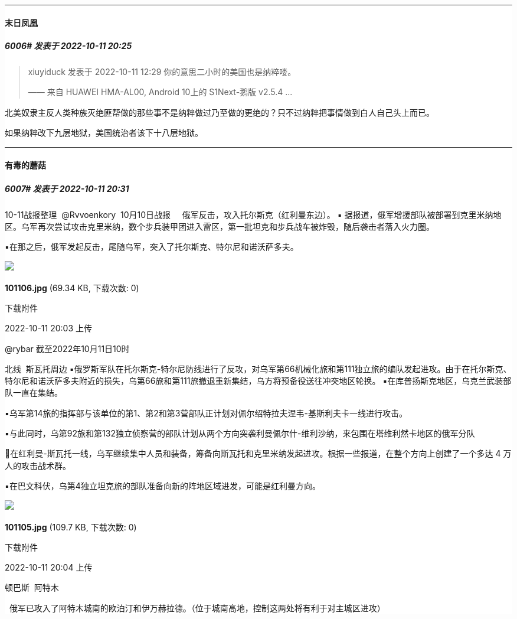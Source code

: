 *****

####  末日凤凰  
##### 6006#       发表于 2022-10-11 20:25

<blockquote>xiuyiduck 发表于 2022-10-11 12:29
你的意思二小时的美国也是纳粹喽。

—— 来自 HUAWEI HMA-AL00, Android 10上的 S1Next-鹅版 v2.5.4 ...</blockquote>
北美奴隶主反人类种族灭绝匪帮做的那些事不是纳粹做过乃至做的更绝的？只不过纳粹把事情做到白人自己头上而已。

如果纳粹改下九层地狱，美国统治者该下十八层地狱。



*****

####  有毒的蘑菇  
##### 6007#       发表于 2022-10-11 20:31

 10-11战报整理  @Rvvoenkory  10月10日战报     俄军反击，攻入托尔斯克（红利曼东边）。
▪️ 据报道，俄军增援部队被部署到克里米纳地区。乌军再次尝试攻击克里米纳，数个步兵装甲团进入雷区，第一批坦克和步兵战车被炸毁，随后袭击者落入火力圈。

▪️在那之后，俄军发起反击，尾随乌军，突入了托尔斯克、特尔尼和诺沃萨多夫。

<img src="https://img.saraba1st.com/forum/202210/11/200311ml8e2fsu0ayadwyd.jpg" referrerpolicy="no-referrer">

<strong>101106.jpg</strong> (69.34 KB, 下载次数: 0)

下载附件

2022-10-11 20:03 上传

 @rybar 截至2022年10月11日10时   

北线  斯瓦托周边
▪️俄罗斯军队在托尔斯克-特尔尼防线进行了反攻，对乌军第66机械化旅和第111独立旅的编队发起进攻。由于在托尔斯克、特尔尼和诺沃萨多夫附近的损失，乌第66旅和第111旅撤退重新集结，乌方将预备役送往冲突地区轮换。
▪️在库普扬斯克地区，乌克兰武装部队一直在集结。

▪️乌军第14旅的指挥部与该单位的第1、第2和第3营部队正计划对佩尔绍特拉夫涅韦-基斯利夫卡一线进行攻击。

▪️与此同时，乌第92旅和第132独立侦察营的部队计划从两个方向突袭利曼佩尔什-维利沙纳，来包围在塔维利然卡地区的俄军分队

🔻在红利曼-斯瓦托一线，乌军继续集中人员和装备，筹备向斯瓦托和克里米纳发起进攻。根据一些报道，在整个方向上创建了一个多达 4 万人的攻击战术群。

▪️在巴文科伏，乌第4独立坦克旅的部队准备向新的阵地区域进发，可能是红利曼方向。

<img src="https://img.saraba1st.com/forum/202210/11/200420fwajzeway4izpwae.jpg" referrerpolicy="no-referrer">

<strong>101105.jpg</strong> (109.7 KB, 下载次数: 0)

下载附件

2022-10-11 20:04 上传

顿巴斯  阿特木

  俄军已攻入了阿特木城南的欧泊汀和伊万赫拉德。（位于城南高地，控制这两处将有利于对主城区进攻）
